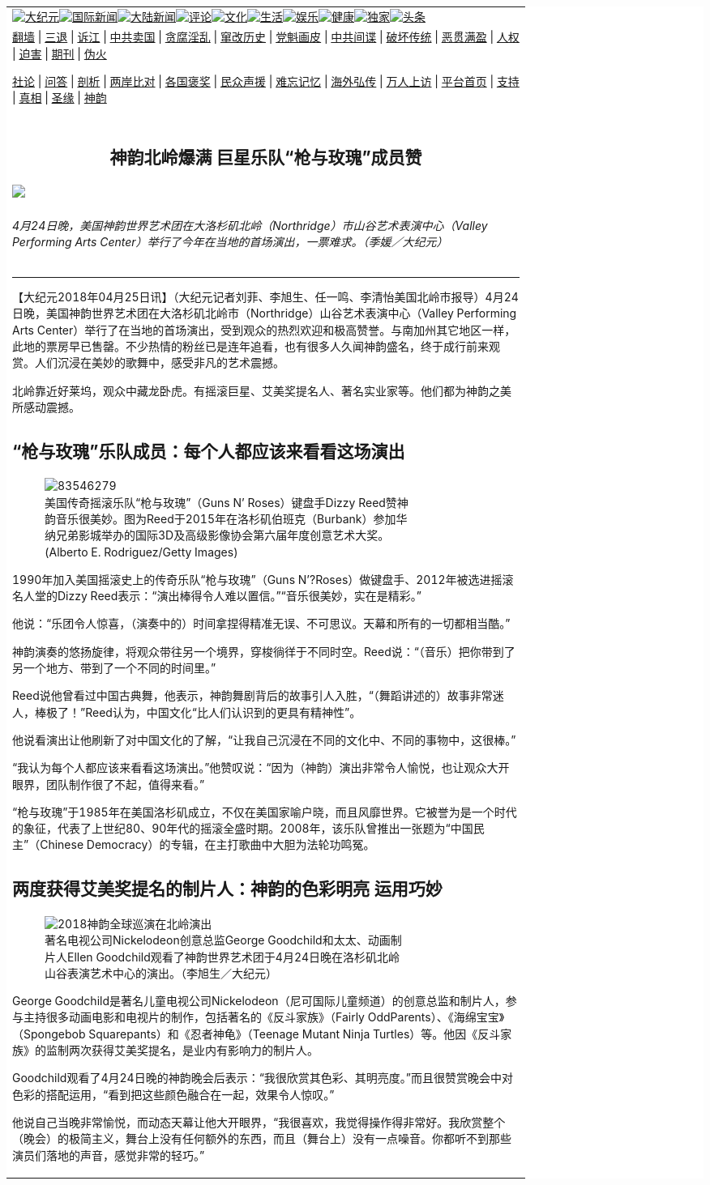 <a name="1" id="1" target="_blank"></a><span id="1"></span>  <table align=center border="0"><tr><td colspan="2" valign=TOP><a href="/gb/nsc413.md#1"><img src="https://raw.githubusercontent.com/dssmoy388/www/master/t/djy/1.jpg" title="大纪元"></a><a href="/gb/n24hr.md#1"><img src="https://raw.githubusercontent.com/dssmoy388/www/master/t/djy/3.jpg" title="国际新闻"></a><a href="/gb/nsc413.md#1"><img src="https://raw.githubusercontent.com/dssmoy388/www/master/t/djy/4.jpg" title="大陆新闻"></a><a href="/gb/news392.md#1"><img src="https://raw.githubusercontent.com/dssmoy388/www/master/t/djy/5.jpg" title="评论"></a><a href="/gb/news2007.md#1"><img src="https://raw.githubusercontent.com/dssmoy388/www/master/t/djy/6.jpg" title="文化"></a><a href="/gb/news2008.md#1"><img src="https://raw.githubusercontent.com/dssmoy388/www/master/t/djy/7.jpg" title="生活"></a><a href="/gb/ncyule.md#1"><img src="https://raw.githubusercontent.com/dssmoy388/www/master/t/djy/8.jpg" title="娱乐"></a><a href="/gb/nsc1002.md#1"><img src="https://raw.githubusercontent.com/dssmoy388/www/master/t/djy/9.jpg" title="健康"><a href="/gb/nf6092.md#1"><img src="https://raw.githubusercontent.com/dssmoy388/www/master/t/djy/10a.jpg" title="独家"></a><a href="/gb/nf4514.md#1"><img src="https://raw.githubusercontent.com/dssmoy388/www/master/t/djy/12a.jpg" title="头条"></a></td></tr>  <tr><td colspan="2" valign=TOP><a target="_blank" href="https://github.com/bannedbook/fanqiang/wiki">翻墙</a> | <a target="_blank" href="/gb/nf5657.md#1">三退</a> | <a target="_blank" href="/gb/nf6124.md#1">诉江</a> | <a target="_blank" href="/gb/nf1176117.md#1">中共卖国</a> | <a target="_blank" href="/gb/nf5773.md#1">贪腐淫乱</a> | <a target="_blank" href="/gb/nf1176115.md#1">窜改历史</a> | <a target="_blank" href="/gb/nf1176107.md#1">党魁画皮</a> | <a target="_blank" href="/gb/nf1320400.md#1">中共间谍</a> | <a target="_blank" href="/gb/nf1176114.md#1">破坏传统</a> | <a target="_blank" href="https://github.com/fqnews/ntdtv/blob/master/gb/prog447_1.md#1">恶贯满盈</a> | <a target="_blank" href="/gb/ncid278.md#1">人权</a> | <a target="_blank" href="/gb/nf1176111.md#1">迫害</a> | <a target="_blank" href="https://gitlab.com/szzdlab/mh-qikan/blob/master/README.md#1">期刊</a> | <a target="_blank" href="/gb/nf5562.md#1">伪火</a></p>
<p><a target="_blank" href="/gb/9p.md#1">社论</a> | <a target="_blank" href="/gb/nf4378.md#1">问答</a> | <a target="_blank" href="/gb/nf5792.md#1">剖析</a> | <a target="_blank" href="/gb/nf5735.md#1">两岸比对</a> | <a target="_blank" href="/gb/nf6119.md#1">各国褒奖</a> | <a target="_blank" href="/gb/nf6120.md#1">民众声援</a> | <a target="_blank" href="/gb/nf1188594.md#1">难忘记忆</a> | <a target="_blank" href="/gb/nf3180.md#1">海外弘传</a> | <a target="_blank" href="/gb/nf5410.md#1">万人上访</a> | <a target="_blank" href="https://github.com/bannedbook/fanqiang/wiki">平台首页</a> | <a target="_blank" href="/gb/nf4386.md#1">支持</a> | <a target="_blank" href="/gb/nf4389.md#1">真相</a> | <a target="_blank" href="/gb/nf5790.md#1">圣缘</a> | <a target="_blank" href="/gb/nf4786.md#1">神韵</a></td></tr>  <tr><td valign=TOP width="626"><h2 align=center>神韵北岭爆满 巨星乐队“枪与玫瑰”成员赞</h2>  <img width="600" src="https://i.epochtimes.com/assets/uploads/2018/04/1804250329551886-600x400.jpg" />  <h6>4月24日晚，美国神韵世界艺术团在大洛杉矶北岭（Northridge）市山谷艺术表演中心（Valley Performing Arts Center）举行了今年在当地的首场演出，一票难求。（季媛／大纪元）  </h6>  <hr>  	<p>【大纪元2018年04月25日讯】（大纪元记者刘菲、李旭生、任一鸣、李清怡美国北岭市报导）4月24日晚，美国<ahref="/gb/tag/%E7%A5%9E%E9%9F%B5.md#1">神韵</a>世界艺术团在大洛杉矶北岭市（Northridge）山谷艺术表演中心（Valley Performing Arts Center）举行了在当地的首场演出，受到观众的热烈欢迎和极高赞誉。与南加州其它地区一样，此地的票房早已售罄。不少热情的粉丝已是连年追看，也有很多人久闻神韵盛名，终于成行前来观赏。人们沉浸在美妙的歌舞中，感受非凡的艺术震撼。</p>
  <p>北岭靠近好莱坞，观众中藏龙卧虎。有摇滚巨星、艾美奖提名人、著名实业家等。他们都为<ahref="/gb/tag/%E7%A5%9E%E9%9F%B5.md#1">神韵</a>之美所感动震撼。</p>
  <h2>“枪与玫瑰”乐队成员：每个人都应该来看看这场演出</h2>  <figure id="attachment_10335316" style="width: 450px" class="wp-caption aligncenter"><ahref="https://i.epochtimes.com/assets/uploads/2018/04/180425035215976.jpg"><img class="wp-image-10335316 size-medium" title="83546279" src="https://i.epochtimes.com/assets/uploads/2018/04/180425035215976-450x300.jpg" alt="83546279" width="450" b="300" /></a><figcaption class="wp-caption-text">美国传奇摇滚乐队“枪与玫瑰”（Guns N&#8217; Roses）键盘手Dizzy Reed赞神韵<ahref="/gb/tag/%E9%9F%B3%E4%B9%90.md#1">音乐</a>很美妙。图为Reed于2015年在洛杉矶伯班克（Burbank）参加华纳兄弟影城举办的国际3D及高级影像协会第六届年度创意艺术大奖。 (Alberto E. Rodriguez/Getty Images)</figcaption></figure>  <p>1990年加入美国摇滚史上的传奇乐队“枪与玫瑰”（Guns N&#8217;?Roses）做键盘手、2012年被选进摇滚名人堂的Dizzy Reed表示：“演出棒得令人难以置信。”“<ahref="/gb/tag/%E9%9F%B3%E4%B9%90.md#1">音乐</a>很美妙，实在是精彩。”</p>
  <p>他说：“乐团令人惊喜，（演奏中的）时间拿捏得精准无误、不可思议。天幕和所有的一切都相当酷。”</p>
  <p>神韵演奏的悠扬旋律，将观众带往另一个境界，穿梭徜徉于不同时空。Reed说：“（音乐）把你带到了另一个地方、带到了一个不同的时间里。”</p>
  <p>Reed说他曾看过中国古典舞，他表示，神韵舞剧背后的故事引人入胜，“（舞蹈讲述的）故事非常迷人，棒极了！”Reed认为，中国文化“比人们认识到的更具有精神性”。</p>
  <p>他说看演出让他刷新了对中国文化的了解，“让我自己沉浸在不同的文化中、不同的事物中，这很棒。”</p>
  <p>“我认为每个人都应该来看看这场演出。”他赞叹说：“因为（神韵）演出非常令人愉悦，也让观众大开眼界，团队制作很了不起，值得来看。”</p>
  <p>“枪与玫瑰”于1985年在美国洛杉矶成立，不仅在美国家喻户晓，而且风靡世界。它被誉为是一个时代的象征，代表了上世纪80、90年代的摇滚全盛时期。2008年，该乐队曾推出一张题为“中国民主”（Chinese Democracy）的专辑，在主打歌曲中大胆为法轮功鸣冤。</p>
  <h2>两度获得艾美奖提名的制片人：神韵的色彩明亮 运用巧妙</h2>  <figure id="attachment_10335327" style="width: 450px" class="wp-caption aligncenter"><ahref="https://i.epochtimes.com/assets/uploads/2018/04/1804250204391886.jpg"><img class="wp-image-10335327 size-medium" title="2018神韵全球巡演在北岭演出" src="https://i.epochtimes.com/assets/uploads/2018/04/1804250204391886-450x300.jpg" alt="2018神韵全球巡演在北岭演出" width="450" b="300" /></a><figcaption class="wp-caption-text">著名电视公司Nickelodeon创意总监George Goodchild和太太、动画制片人Ellen Goodchild观看了神韵世界艺术团于4月24日晚在洛杉矶北岭山谷表演艺术中心的演出。（李旭生／大纪元）</figcaption></figure>  <p>George Goodchild是著名儿童电视公司Nickelodeon（尼可国际儿童频道）的创意总监和制片人，参与主持很多动画电影和电视片的制作，包括著名的《反斗家族》（Fairly OddParents）、《海绵宝宝》（Spongebob Squarepants）和《忍者神龟》（Teenage Mutant Ninja Turtles）等。他因《反斗家族》的监制两次获得艾美奖提名，是业内有影响力的制片人。</p>
  <p>Goodchild观看了4月24日晚的神韵晚会后表示：“我很欣赏其色彩、其明亮度。”而且很赞赏晚会中对色彩的搭配运用，“看到把这些颜色融合在一起，效果令人惊叹。”</p>
  <p>他说自己当晚非常愉悦，而动态天幕让他大开眼界，“我很喜欢，我觉得操作得非常好。我欣赏整个（晚会）的极简主义，舞台上没有任何额外的东西，而且（舞台上）没有一点噪音。你都听不到那些演员们落地的声音，感觉非常的轻巧。”</p>